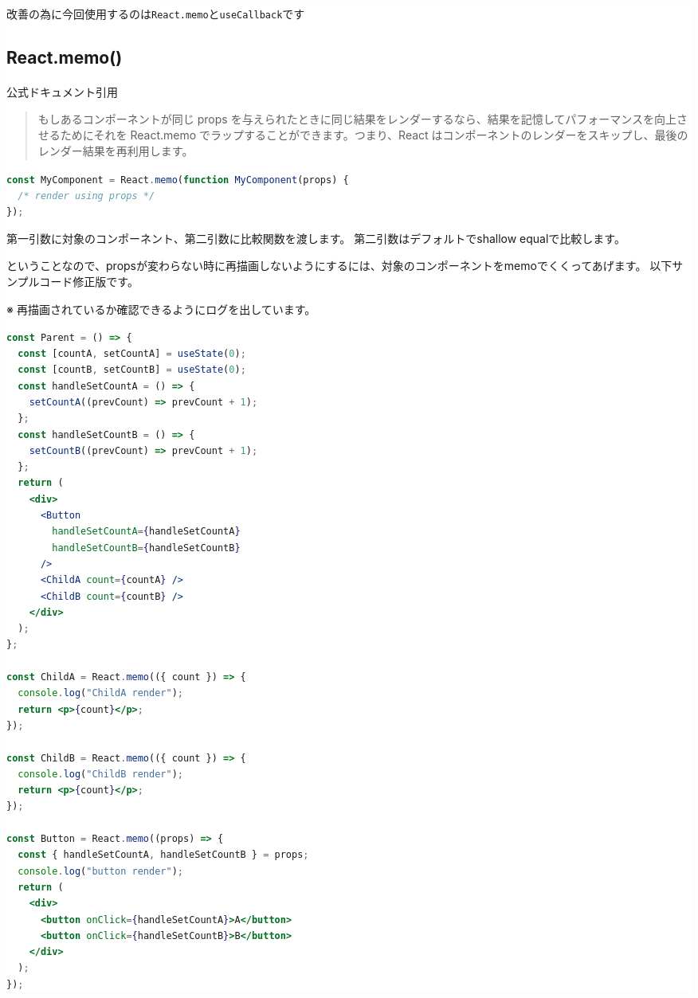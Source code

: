 改善の為に今回使用するのは`React.memo`と`useCallback`です

## React.memo()
公式ドキュメント引用
>もしあるコンポーネントが同じ props を与えられたときに同じ結果をレンダーするなら、結果を記憶してパフォーマンスを向上させるためにそれを React.memo でラップすることができます。つまり、React はコンポーネントのレンダーをスキップし、最後のレンダー結果を再利用します。

```jsx
const MyComponent = React.memo(function MyComponent(props) {
  /* render using props */
});
```

第一引数に対象のコンポーネント、第二引数に比較関数を渡します。
第二引数はデフォルトでshallow equalで比較します。

ということなので、propsが変わらない時に再描画しないようにするには、対象のコンポーネントをmemoでくくってあげます。
以下サンプルコード修正版です。

※ 再描画されているか確認できるようにログを出しています。

```jsx
const Parent = () => {
  const [countA, setCountA] = useState(0);
  const [countB, setCountB] = useState(0);
  const handleSetCountA = () => {
    setCountA((prevCount) => prevCount + 1);
  };
  const handleSetCountB = () => {
    setCountB((prevCount) => prevCount + 1);
  };
  return (
    <div>
      <Button
        handleSetCountA={handleSetCountA}
        handleSetCountB={handleSetCountB}
      />
      <ChildA count={countA} />
      <ChildB count={countB} />
    </div>
  );
};

const ChildA = React.memo(({ count }) => {
  console.log("ChildA render");
  return <p>{count}</p>;
});

const ChildB = React.memo(({ count }) => {
  console.log("ChildB render");
  return <p>{count}</p>;
});

const Button = React.memo((props) => {
  const { handleSetCountA, handleSetCountB } = props;
  console.log("button render");
  return (
    <div>
      <button onClick={handleSetCountA}>A</button>
      <button onClick={handleSetCountB}>B</button>
    </div>
  );
});
 ```
 